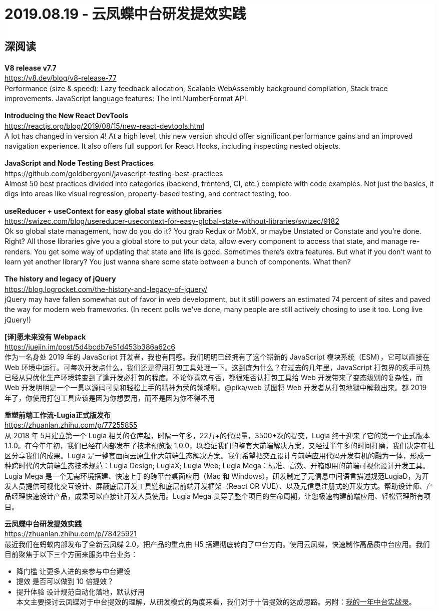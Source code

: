 2019.08.19 - 云凤蝶中台研发提效实践  
========  

## 深阅读

**V8 release v7.7**  
https://v8.dev/blog/v8-release-77  
Performance (size & speed): Lazy feedback allocation, Scalable WebAssembly background compilation, Stack trace improvements. JavaScript language features: The Intl.NumberFormat API.

**Introducing the New React DevTools**  
https://reactjs.org/blog/2019/08/15/new-react-devtools.html  
A lot has changed in version 4! At a high level, this new version should offer significant performance gains and an improved navigation experience. It also offers full support for React Hooks, including inspecting nested objects.

**JavaScript and Node Testing Best Practices**  
https://github.com/goldbergyoni/javascript-testing-best-practices  
Almost 50 best practices divided into categories (backend, frontend, CI, etc.) complete with code examples. Not just the basics, it digs into areas like visual regression, property-based testing, and contract testing, too.

**useReducer + useContext for easy global state without libraries**  
https://swizec.com/blog/usereducer-usecontext-for-easy-global-state-without-libraries/swizec/9182  
Ok so global state management, how do you do it? You grab Redux or MobX, or maybe Unstated or Constate and you’re done. Right? All those libraries give you a global store to put your data, allow every component to access that state, and manage re-renders. You get some way of updating that state and life is good. Sometimes there’s extra features. But what if you don’t want to learn yet another library? You just wanna share some state between a bunch of components. What then?

**The history and legacy of jQuery**  
https://blog.logrocket.com/the-history-and-legacy-of-jquery/  
jQuery may have fallen somewhat out of favor in web development, but it still powers an estimated 74 percent of sites and paved the way for modern web frameworks. (In recent polls we've done, many people are still actively chosing to use it too. Long live jQuery!)

**[译]愿未来没有 Webpack**  
https://juejin.im/post/5d4bcdb7e51d453b386a62c6  
作为一名身处 2019 年的 JavaScript 开发者，我也有同感。我们明明已经拥有了这个崭新的 JavaScript 模块系统（ESM），它可以直接在 Web 环境中运行。可每次开发点什么，我们还是得用打包工具处理一下。这到底为什么？在过去的几年里，JavaScript 打包界的炙手可热已经从只优化生产环境转变到了逢开发必打包的程度。不论你喜欢与否，都很难否认打包工具给 Web 开发带来了变态级别的复杂性，而 Web 开发明明是一个一贯以源码可见和轻松上手的精神为荣的领域啊。@pika/web 试图将 Web 开发者从打包地狱中解救出来。都 2019 年了，你使用打包工具应该是因为你想要用，而不是因为你不得不用

**重塑前端工作流-Lugia正式版发布**  
https://zhuanlan.zhihu.com/p/77255855  
从 2018 年 5月建立第一个 Lugia 相关的仓库起，时隔一年多，22万+的代码量，3500+次的提交，Lugia 终于迎来了它的第一个正式版本 1.1.0。在今年年初，我们已经在内部发布了技术预览版 1.0.0，以验证我们的整套大前端解决方案，又经过半年多的时间打磨，我们决定在社区分享我们的成果。Lugia 是一整套面向云原生化大前端生态解决方案。我们希望把交互设计与前端应用代码开发有机的融为一体，形成一种跨时代的大前端生态技术规范：Lugia Design; LugiaX; Lugia Web; Lugia Mega：标准、高效、开箱即用的前端可视化设计开发工具。Lugia Mega 是一个无需环境搭建、快速上手的跨平台桌面应用（Mac 和 Windows）。研发制定了元信息中间语言描述规范LugiaD，为开发人员提供可视化交互设计、屏蔽底层开发工具链和底层前端开发框架（React OR VUE）、以及元信息注册式的开发方式。帮助设计师、产品经理快速设计产品，成果可以直接让开发人员使用。Lugia Mega 贯穿了整个项目的生命周期，让您极速构建前端应用、轻松管理所有项目。

**云凤蝶中台研发提效实践**  
https://zhuanlan.zhihu.com/p/78425921  
最近我们在蚂蚁内部发布了全新云凤蝶 2.0，把产品的重点由 H5 搭建彻底转向了中台方向。使用云凤蝶，快速制作高品质中台应用。我们目前聚焦于以下三个方面来服务中台业务：  
- 降门槛 让更多人进的来参与中台建设  
- 提效 是否可以做到 10 倍提效？  
- 提升体验 设计规范自动化落地，默认好用  
本文主要探讨云凤蝶对于中台提效的理解，从研发模式的角度来看，我们对于十倍提效的达成思路。另附：[我的一年中台实战录](https://mp.weixin.qq.com/s/hvrPMvn6pyvD88eRUwwGkg)。
